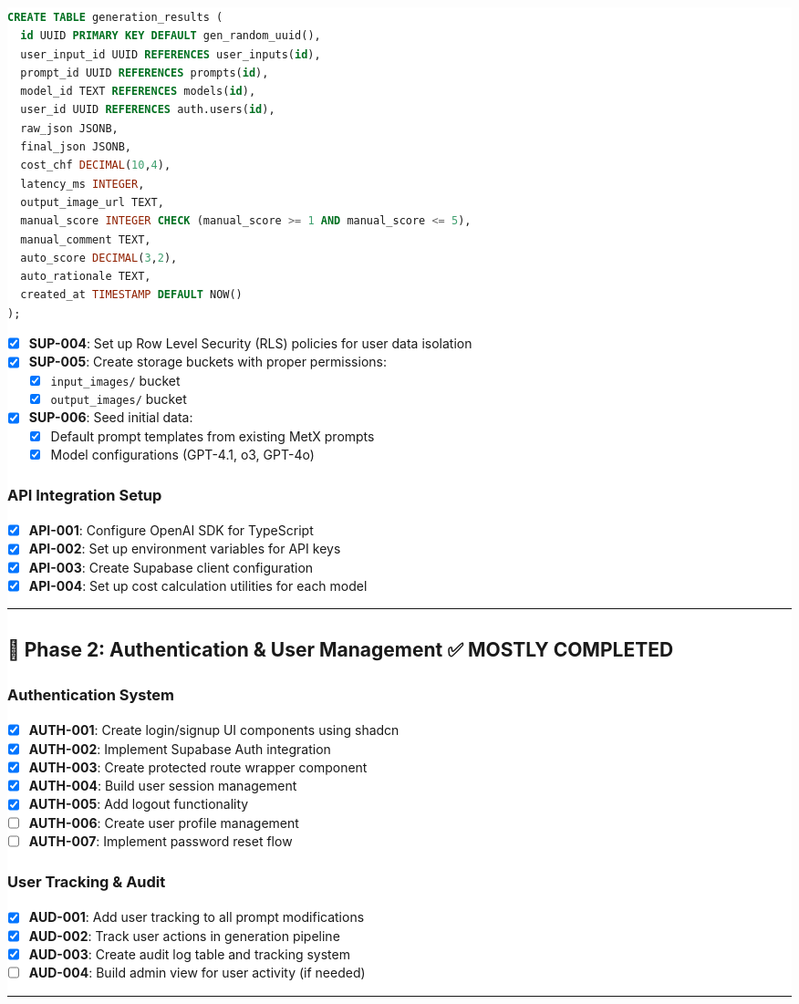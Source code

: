   ```sql
  CREATE TABLE generation_results (
    id UUID PRIMARY KEY DEFAULT gen_random_uuid(),
    user_input_id UUID REFERENCES user_inputs(id),
    prompt_id UUID REFERENCES prompts(id),
    model_id TEXT REFERENCES models(id),
    user_id UUID REFERENCES auth.users(id),
    raw_json JSONB,
    final_json JSONB,
    cost_chf DECIMAL(10,4),
    latency_ms INTEGER,
    output_image_url TEXT,
    manual_score INTEGER CHECK (manual_score >= 1 AND manual_score <= 5),
    manual_comment TEXT,
    auto_score DECIMAL(3,2),
    auto_rationale TEXT,
    created_at TIMESTAMP DEFAULT NOW()
  );
  ```
- [x] **SUP-004**: Set up Row Level Security (RLS) policies for user data isolation
- [x] **SUP-005**: Create storage buckets with proper permissions:
  - [x] `input_images/` bucket
  - [x] `output_images/` bucket
- [x] **SUP-006**: Seed initial data:
  - [x] Default prompt templates from existing MetX prompts
  - [x] Model configurations (GPT-4.1, o3, GPT-4o)

### API Integration Setup
- [x] **API-001**: Configure OpenAI SDK for TypeScript
- [x] **API-002**: Set up environment variables for API keys
- [x] **API-003**: Create Supabase client configuration
- [x] **API-004**: Set up cost calculation utilities for each model

---

## 🔐 **Phase 2: Authentication & User Management** ✅ **MOSTLY COMPLETED**

### Authentication System
- [x] **AUTH-001**: Create login/signup UI components using shadcn
- [x] **AUTH-002**: Implement Supabase Auth integration
- [x] **AUTH-003**: Create protected route wrapper component
- [x] **AUTH-004**: Build user session management
- [x] **AUTH-005**: Add logout functionality
- [ ] **AUTH-006**: Create user profile management
- [ ] **AUTH-007**: Implement password reset flow

### User Tracking & Audit
- [x] **AUD-001**: Add user tracking to all prompt modifications
- [x] **AUD-002**: Track user actions in generation pipeline
- [x] **AUD-003**: Create audit log table and tracking system
- [ ] **AUD-004**: Build admin view for user activity (if needed)

---